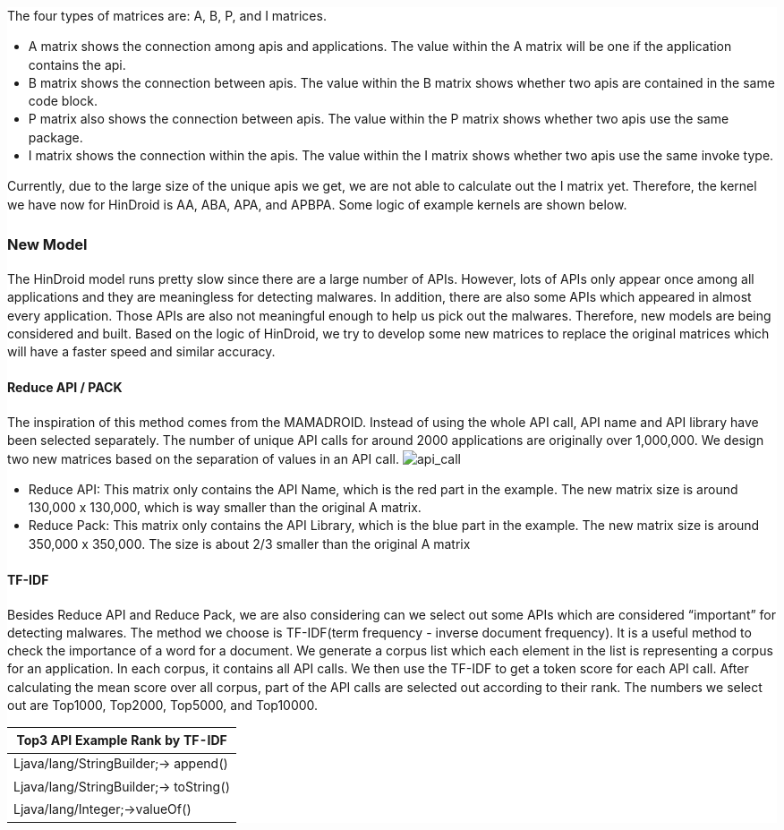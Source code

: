 The four types of matrices are: A, B, P, and I matrices. 
- A matrix shows the connection among apis and applications. The value within the A matrix will be one if the application contains the api.
- B matrix shows the connection between apis. The value within the B matrix shows whether two apis are contained in the same code block.
- P matrix also shows the connection between apis. The value within the P matrix shows whether two apis use the same package.
- I matrix shows the connection within the apis. The value within the I matrix shows whether two apis use the same invoke type.

Currently, due to the large size of the unique apis we get, we are not able to calculate out the I matrix yet. Therefore, the kernel we have now for HinDroid is AA, ABA, APA, and APBPA. Some logic of example kernels are shown below.

### New Model
The HinDroid model runs pretty slow since there are a large number of APIs. However, lots of APIs only appear once among all applications and they are meaningless for detecting malwares. In addition, there are also some APIs which appeared in almost every application. Those APIs are also not meaningful enough to help us pick out the malwares. Therefore, new models are being considered and built. Based on the logic of HinDroid, we try to develop some new matrices to replace the original matrices which will have a faster speed and similar accuracy.


#### Reduce API / PACK
The inspiration of this method comes from the MAMADROID. Instead of using the whole API call, API name and API library have been selected separately. The number of unique API calls for around 2000 applications are originally over 1,000,000. We design two new matrices based on the separation of values in an API call. 
![api_call](img/api_call.png)

- Reduce API: This matrix only contains the API Name, which is the red part in the example. The new matrix size is around 130,000 x 130,000, which is way smaller than the original A matrix.
- Reduce Pack: This matrix only contains the API Library, which is the blue part in the example. The new matrix size is around 350,000 x 350,000. The size is about 2/3 smaller than the original A matrix

#### TF-IDF
Besides Reduce API and Reduce Pack, we are also considering can we select out some APIs which are considered “important” for detecting malwares. The method we choose is TF-IDF(term frequency - inverse document frequency). It is a useful method to check the importance of a word for a document. We generate a corpus list which each element in the list is representing a corpus for an application. In each corpus, it contains all API calls. We then use the TF-IDF to get a token score for each API call. After calculating the mean score over all corpus, part of the API calls are selected out according to their rank. The numbers we select out are Top1000, Top2000, Top5000, and Top10000.

| Top3 API Example Rank by TF-IDF | 
|----------|
| Ljava/lang/StringBuilder;-> append() | 
| Ljava/lang/StringBuilder;-> toString() | 
| Ljava/lang/Integer;->valueOf() |
